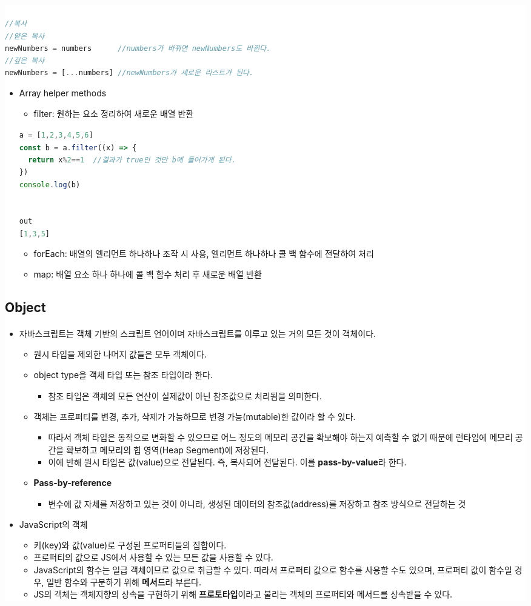   ```js
  
  //복사
  //얕은 복사
  newNumbers = numbers      //numbers가 바뀌면 newNumbers도 바뀐다.
  //깊은 복사
  newNumbers = [...numbers] //newNumbers가 새로운 리스트가 된다.
  ```

  - Array helper methods

    - filter: 원하는 요소 정리하여 새로운 배열 반환

    ```js
    a = [1,2,3,4,5,6]
    const b = a.filter((x) => {
      return x%2==1  //결과가 true인 것만 b에 들어가게 된다.
    })
    console.log(b)
    
    
    out
    [1,3,5]
    ```

    - forEach: 배열의 엘리먼트 하나하나 조작 시 사용, 엘리먼트 하나하나 콜 백 함수에 전달하여 처리

    - map: 배열 요소 하나 하나에 콜 백 함수 처리 후 새로운 배열 반환



## Object

- 자바스크립트는 객체 기반의 스크립트 언어이며 자바스크립트를 이루고 있는 거의 모든 것이 객체이다.

  - 원시 타입을 제외한 나머지 값들은 모두 객체이다.
  - object type을 객체 타입 또는 참조 타입이라 한다.
    - 참조 타입은 객체의 모든 연산이 실제값이 아닌 참조값으로 처리됨을 의미한다.
  - 객체는 프로퍼티를 변경, 추가, 삭제가 가능하므로 변경 가능(mutable)한 값이라 할 수 있다.
    - 따라서 객체 타입은 동적으로 변화할 수 있으므로 어느 정도의 메모리 공간을 확보해야 하는지 예측할 수 없기 때문에 런타임에 메모리 공간을 확보하고 메모리의 힙 영역(Heap Segment)에 저장된다.
    - 이에 반해 원시 타입은 값(value)으로 전달된다. 즉, 복사되어 전달된다. 이를 **pass-by-value**라 한다.

  - **Pass-by-reference**
    - 변수에 값 자체를 저장하고 있는 것이 아니라, 생성된 데이터의 참조값(address)를 저장하고 참조 방식으로 전달하는 것

  

  



- JavaScript의 객체
  - 키(key)와 값(value)로 구성된 프로퍼티들의 집합이다.
  - 프로퍼티의 값으로 JS에서 사용할 수 있는 모든 값을 사용할 수 있다.
  - JavaScript의 함수는 일급 객체이므로 값으로 취급할 수 있다. 따라서 프로퍼티 값으로 함수를 사용할 수도 있으며, 프로퍼티 값이 함수일 경우, 일반 함수와 구분하기 위해 **메서드**라 부른다.
  - JS의 객체는 객체지향의 상속을 구현하기 위해 **프로토타입**이라고 불리는 객체의 프로퍼티와 메서드를 상속받을 수 있다.

